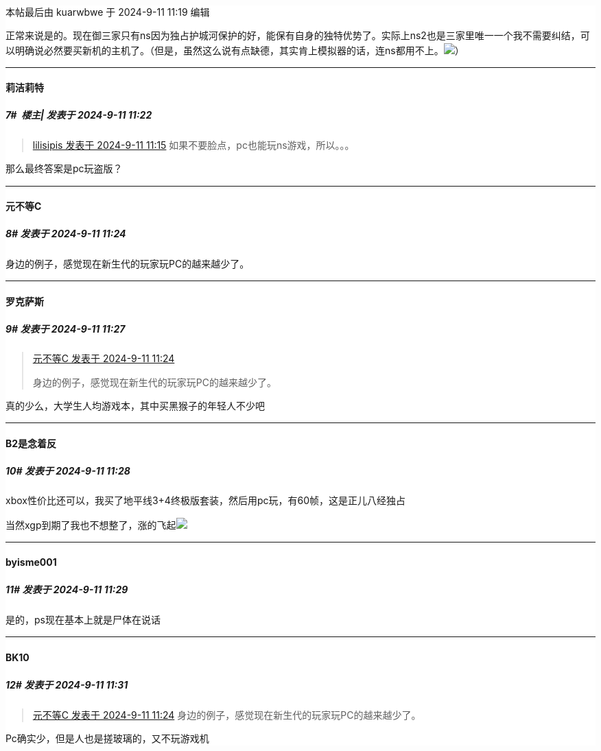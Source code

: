  本帖最后由 kuarwbwe 于 2024-9-11 11:19 编辑 

正常来说是的。现在御三家只有ns因为独占护城河保护的好，能保有自身的独特优势了。实际上ns2也是三家里唯一一个我不需要纠结，可以明确说必然要买新机的主机了。（但是，虽然这么说有点缺德，其实肯上模拟器的话，连ns都用不上。<img src="https://static.saraba1st.com/image/smiley/face2017/220.png" referrerpolicy="no-referrer">）

*****

####  莉洁莉特  
##### 7#         楼主| 发表于 2024-9-11 11:22

<blockquote><a href="httphttps://bbs.saraba1st.com/2b/forum.php?mod=redirect&amp;goto=findpost&amp;pid=66173113&amp;ptid=2198930" target="_blank">lilisipis 发表于 2024-9-11 11:15</a>
如果不要脸点，pc也能玩ns游戏，所以。。。</blockquote>
那么最终答案是pc玩盗版？

*****

####  元不等C  
##### 8#       发表于 2024-9-11 11:24

身边的例子，感觉现在新生代的玩家玩PC的越来越少了。

*****

####  罗克萨斯  
##### 9#       发表于 2024-9-11 11:27

<blockquote><a href="httphttps://bbs.saraba1st.com/2b/forum.php?mod=redirect&amp;goto=findpost&amp;pid=66173229&amp;ptid=2198930" target="_blank">元不等C 发表于 2024-9-11 11:24</a>

身边的例子，感觉现在新生代的玩家玩PC的越来越少了。</blockquote>
真的少么，大学生人均游戏本，其中买黑猴子的年轻人不少吧

*****

####  B2是念着反  
##### 10#       发表于 2024-9-11 11:28

xbox性价比还可以，我买了地平线3+4终极版套装，然后用pc玩，有60帧，这是正儿八经独占

当然xgp到期了我也不想整了，涨的飞起<img src="https://static.saraba1st.com/image/smiley/face2017/049.png" referrerpolicy="no-referrer">

*****

####  byisme001  
##### 11#       发表于 2024-9-11 11:29

是的，ps现在基本上就是尸体在说话

*****

####  BK10  
##### 12#       发表于 2024-9-11 11:31

<blockquote><a href="httphttps://bbs.saraba1st.com/2b/forum.php?mod=redirect&amp;goto=findpost&amp;pid=66173229&amp;ptid=2198930" target="_blank">元不等C 发表于 2024-9-11 11:24</a>
身边的例子，感觉现在新生代的玩家玩PC的越来越少了。</blockquote>
Pc确实少，但是人也是搓玻璃的，又不玩游戏机
